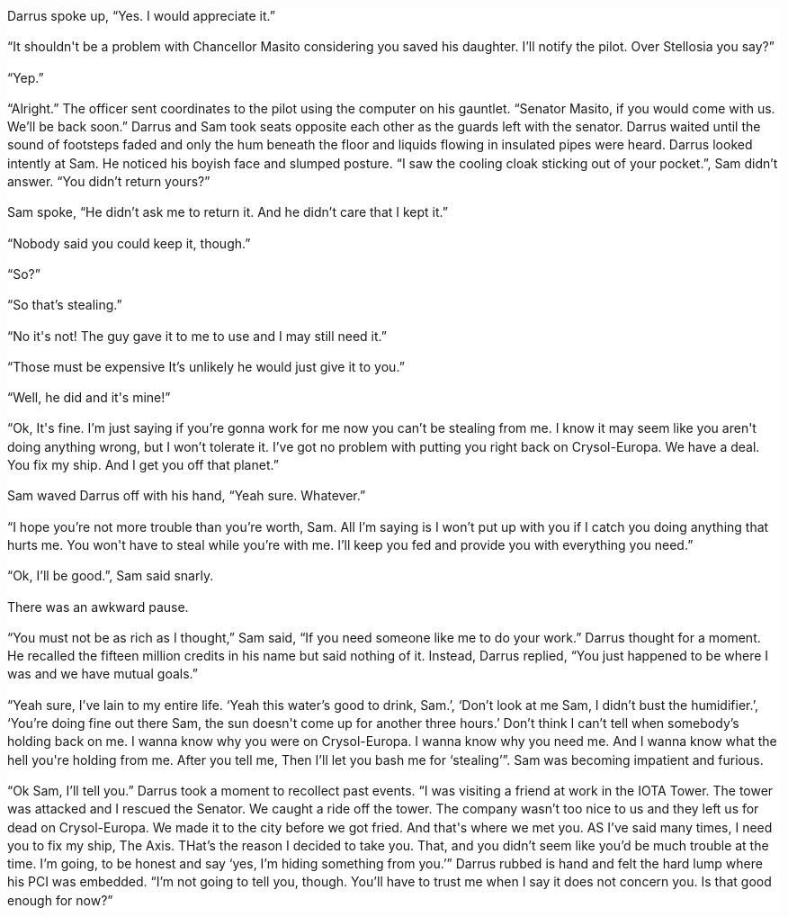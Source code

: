 Darrus spoke up, “Yes. I would appreciate it.”

“It shouldn't be a problem with Chancellor Masito considering you saved his daughter. I’ll notify the pilot. Over Stellosia you say?”

“Yep.”

“Alright.” The officer sent coordinates to the pilot using the computer on his gauntlet. “Senator Masito, if you would come with us. We’ll be back soon.” Darrus and Sam took seats opposite each other as the guards left with the senator. Darrus waited until the sound of footsteps faded and only the hum beneath the floor and liquids flowing in insulated pipes were heard. Darrus looked intently at Sam. He noticed his boyish face and slumped posture. “I saw the cooling cloak sticking out of your pocket.”, Sam didn’t answer. “You didn’t return yours?” 

Sam spoke, “He didn’t ask me to return it. And he didn’t care that I kept it.”

“Nobody said you could keep it, though.”

“So?”

“So that’s stealing.”

“No it's not! The guy gave it to me to use and I may still need it.”

“Those must be expensive It’s unlikely he would just give it to you.”

“Well, he did and it's mine!”

“Ok, It's fine. I’m just saying if you’re gonna work for me now you can’t be stealing from me. I know it may seem like you aren't doing anything wrong, but I won’t tolerate it. I’ve got no problem with putting you right back on Crysol-Europa. We have a deal. You fix my ship. And I get you off that planet.”

Sam waved Darrus off with his hand, “Yeah sure. Whatever.”

“I hope you’re not more trouble than you’re worth, Sam. All I’m saying is I won’t put up with you if I catch you doing anything that hurts me. You won't have to steal while you’re with me. I’ll keep you fed and provide you with everything you need.”

“Ok, I’ll be good.”, Sam said snarly. 

There was an awkward pause.

“You must not be as rich as I thought,” Sam said, “If you need someone like me to do your work.” Darrus thought for a moment. He recalled the fifteen million credits in his name but said nothing of it. Instead, Darrus replied, “You just happened to be where I was and we have mutual goals.”

“Yeah sure, I’ve lain to my entire life. ‘Yeah this water’s good to drink, Sam.’, ‘Don’t look at me Sam, I didn’t bust the humidifier.’, ‘You’re doing fine out there Sam, the sun doesn't come up for another three hours.’ Don’t think I can’t tell when somebody’s holding back on me. I wanna know why you were on Crysol-Europa. I wanna know why you need me. And I wanna know what the hell you're holding from me. After you tell me, Then I’ll let you bash me for ‘stealing’”. Sam was becoming impatient and furious. 

“Ok Sam, I’ll tell you.” Darrus took a moment to recollect past events. “I was visiting a friend at work in the IOTA Tower. The tower was attacked and I rescued the Senator. We caught a ride off the tower. The company wasn’t too nice to us and they left us for dead on Crysol-Europa. We made it to the city before we got fried. And that's where we met you. AS I’ve said many times, I need you to fix my ship, The Axis. THat’s the reason I decided to take you. That, and you didn’t seem like you’d be much trouble at the time. I’m going, to be honest and say ‘yes, I’m hiding something from you.’” Darrus rubbed is hand and felt the hard lump where his PCI was embedded. “I’m not going to tell you, though. You’ll have to trust me when I say it does not concern you. Is that good enough for now?” 
